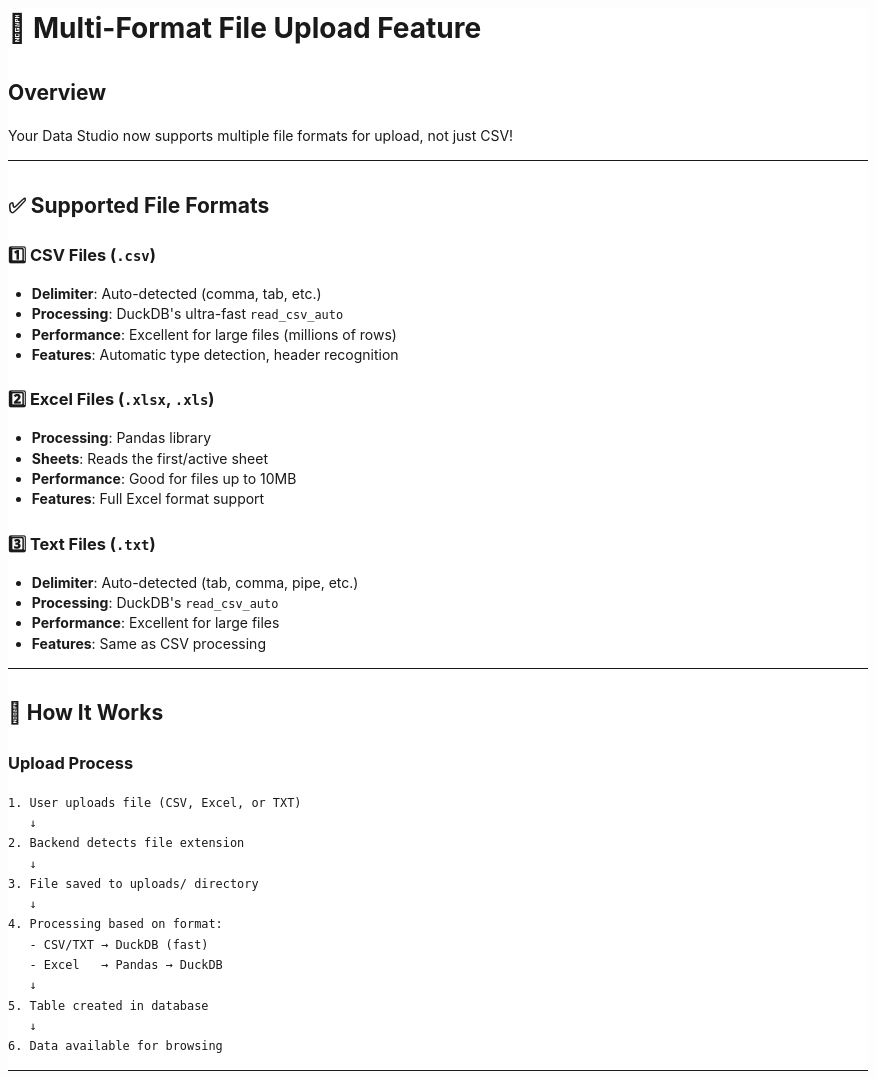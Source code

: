 # 📁 Multi-Format File Upload Feature

## Overview
Your Data Studio now supports multiple file formats for upload, not just CSV!

---

## ✅ Supported File Formats

### 1️⃣ **CSV Files** (`.csv`)
- **Delimiter**: Auto-detected (comma, tab, etc.)
- **Processing**: DuckDB's ultra-fast `read_csv_auto`
- **Performance**: Excellent for large files (millions of rows)
- **Features**: Automatic type detection, header recognition

### 2️⃣ **Excel Files** (`.xlsx`, `.xls`)
- **Processing**: Pandas library
- **Sheets**: Reads the first/active sheet
- **Performance**: Good for files up to 10MB
- **Features**: Full Excel format support

### 3️⃣ **Text Files** (`.txt`)
- **Delimiter**: Auto-detected (tab, comma, pipe, etc.)
- **Processing**: DuckDB's `read_csv_auto`
- **Performance**: Excellent for large files
- **Features**: Same as CSV processing

---

## 🚀 How It Works

### Upload Process

```
1. User uploads file (CSV, Excel, or TXT)
   ↓
2. Backend detects file extension
   ↓
3. File saved to uploads/ directory
   ↓
4. Processing based on format:
   - CSV/TXT → DuckDB (fast)
   - Excel   → Pandas → DuckDB
   ↓
5. Table created in database
   ↓
6. Data available for browsing
```

---